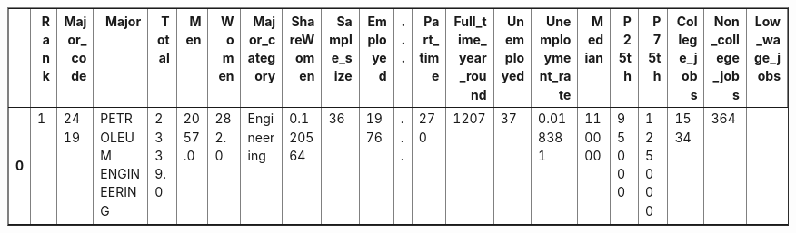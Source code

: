 
<div>
<style scoped>
    .dataframe tbody tr th:only-of-type {
        vertical-align: middle;
    }

    .dataframe tbody tr th {
        vertical-align: top;
    }

    .dataframe thead th {
        text-align: right;
    }
</style>
<table border="1" class="dataframe">
  <thead>
    <tr style="text-align: right;">
      <th></th>
      <th>Rank</th>
      <th>Major_code</th>
      <th>Major</th>
      <th>Total</th>
      <th>Men</th>
      <th>Women</th>
      <th>Major_category</th>
      <th>ShareWomen</th>
      <th>Sample_size</th>
      <th>Employed</th>
      <th>...</th>
      <th>Part_time</th>
      <th>Full_time_year_round</th>
      <th>Unemployed</th>
      <th>Unemployment_rate</th>
      <th>Median</th>
      <th>P25th</th>
      <th>P75th</th>
      <th>College_jobs</th>
      <th>Non_college_jobs</th>
      <th>Low_wage_jobs</th>
    </tr>
  </thead>
  <tbody>
    <tr>
      <th>0</th>
      <td>1</td>
      <td>2419</td>
      <td>PETROLEUM ENGINEERING</td>
      <td>2339.0</td>
      <td>2057.0</td>
      <td>282.0</td>
      <td>Engineering</td>
      <td>0.120564</td>
      <td>36</td>
      <td>1976</td>
      <td>...</td>
      <td>270</td>
      <td>1207</td>
      <td>37</td>
      <td>0.018381</td>
      <td>110000</td>
      <td>95000</td>
      <td>125000</td>
      <td>1534</td>
      <td>364</td>
